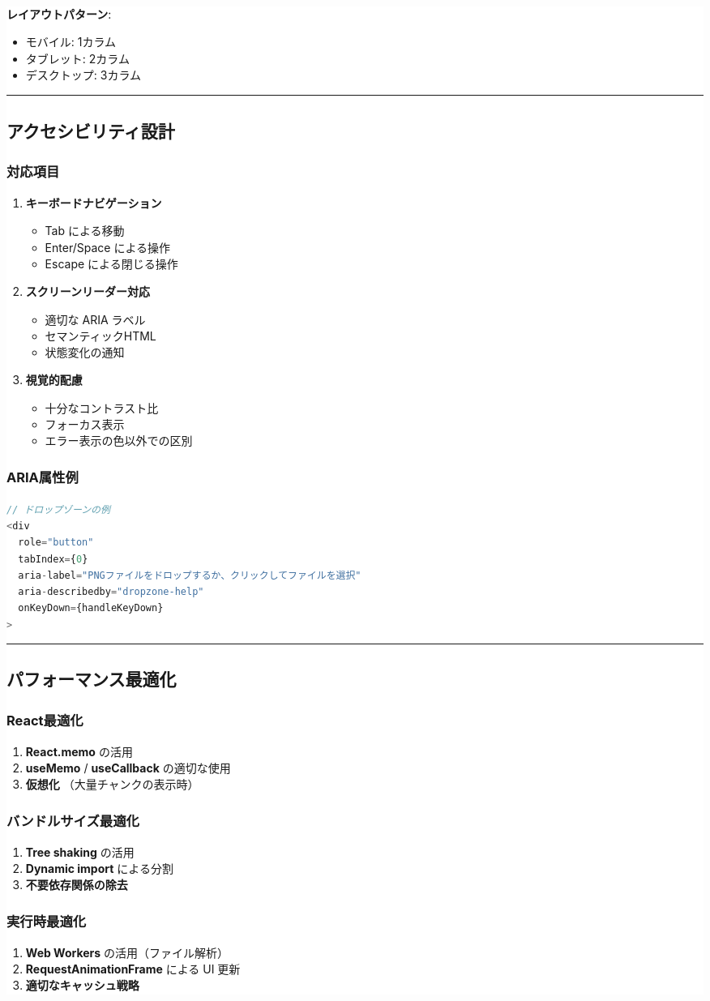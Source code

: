 **レイアウトパターン**:
- モバイル: 1カラム
- タブレット: 2カラム
- デスクトップ: 3カラム

---

## アクセシビリティ設計

### 対応項目

1. **キーボードナビゲーション**
   - Tab による移動
   - Enter/Space による操作
   - Escape による閉じる操作

2. **スクリーンリーダー対応**
   - 適切な ARIA ラベル
   - セマンティックHTML
   - 状態変化の通知

3. **視覚的配慮**
   - 十分なコントラスト比
   - フォーカス表示
   - エラー表示の色以外での区別

### ARIA属性例

```typescript
// ドロップゾーンの例
<div
  role="button"
  tabIndex={0}
  aria-label="PNGファイルをドロップするか、クリックしてファイルを選択"
  aria-describedby="dropzone-help"
  onKeyDown={handleKeyDown}
>
```

---

## パフォーマンス最適化

### React最適化

1. **React.memo** の活用
2. **useMemo** / **useCallback** の適切な使用
3. **仮想化** （大量チャンクの表示時）

### バンドルサイズ最適化

1. **Tree shaking** の活用
2. **Dynamic import** による分割
3. **不要依存関係の除去**

### 実行時最適化

1. **Web Workers** の活用（ファイル解析）
2. **RequestAnimationFrame** による UI 更新
3. **適切なキャッシュ戦略**